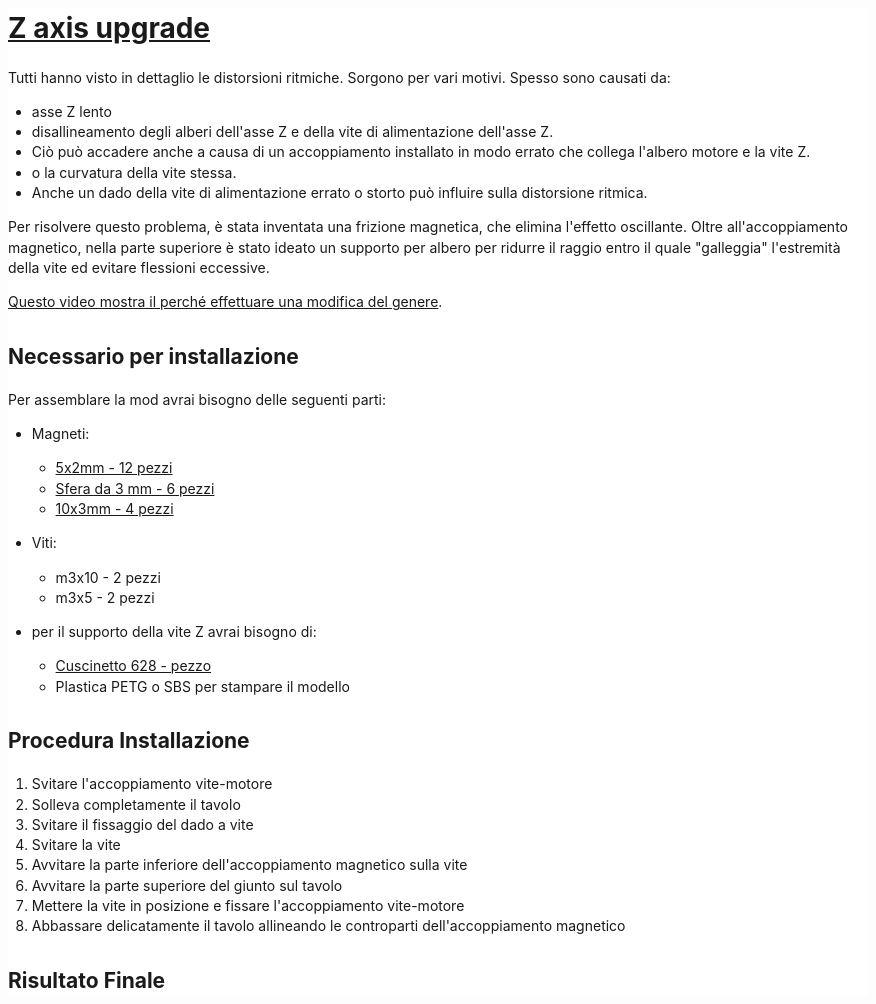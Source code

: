 # [Z axis upgrade](https://www.thingiverse.com/thing:4756659)

Tutti hanno visto in dettaglio le distorsioni ritmiche. Sorgono per vari motivi. Spesso sono causati da:
-  asse Z lento
-  disallineamento degli alberi dell'asse Z e della vite di alimentazione dell'asse Z.
-  Ciò può accadere anche a causa di un accoppiamento installato in modo errato che collega l'albero motore e la vite Z.
-  o la curvatura della vite stessa.
-  Anche un dado della vite di alimentazione errato o storto può influire sulla distorsione ritmica.

Per risolvere questo problema, è stata inventata una frizione magnetica, che elimina l'effetto oscillante.
Oltre all'accoppiamento magnetico, nella parte superiore è stato ideato un supporto per albero per ridurre il raggio entro il quale "galleggia" l'estremità della vite ed evitare flessioni eccessive. 

[Questo video mostra il perché effettuare una modifica del genere](https://youtu.be/mqSQhwqSzvg).


## Necessario per installazione

Per assemblare la mod avrai bisogno delle seguenti parti:
- Magneti:
    - [5x2mm - 12 pezzi](https://a.aliexpress.com/_mt1OsOV)
    - [Sfera da 3 mm - 6 pezzi](https://a.aliexpress.com/_mt1Kk5T)
    - [10x3mm - 4 pezzi](https://a.aliexpress.com/_mLvXlsl)

- Viti:
    - m3x10 - 2 pezzi
    - m3x5 - 2 pezzi

- per il supporto della vite Z avrai bisogno di:
    - [Cuscinetto 628 - pezzo](https://a.aliexpress.com/_mPPNgwH)
    - Plastica PETG o SBS per stampare il modello

## Procedura Installazione

1. Svitare l'accoppiamento vite-motore
2. Solleva completamente il tavolo
3. Svitare il fissaggio del dado a vite
4. Svitare la vite
5. Avvitare la parte inferiore dell'accoppiamento magnetico sulla vite
6. Avvitare la parte superiore del giunto sul tavolo
7. Mettere la vite in posizione e fissare l'accoppiamento vite-motore
8. Abbassare delicatamente il tavolo allineando le controparti dell'accoppiamento magnetico

## Risultato Finale

<p align="center">